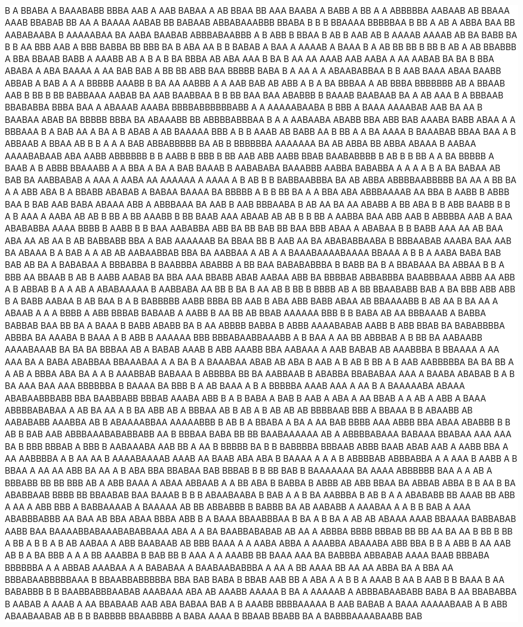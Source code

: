 B  A  BBABA A BAAABABB BBBA AAB  A AAB BABAA A AB   BBAA BB AAA  BAABA  A BABB  A BB A  A ABBBBBA AABAAB AB BBAAA  AAAB BBABAB  BB   AA  A  BAAAA  AABAB BB  BABAAB   ABBABAAABBB BBABA  B B B  BBAAAA  BBBBBAA B BB  A AB A  ABBA  BAA BB AABABAABA   B  AAAAABAA BA AABA BAABAB ABBBABAABBB A B ABB  B BBAA B  AB  B AAB  AB  B AAAAB  AAAAB  AB  BA  BABB  BA B B  AA BBB AAB   A BBB BABBA BB BBB  BA B ABA AA B      B BABAB A BAA A AAAAB  A BAAA B A AB BB BB  B  BB B  AB A AB  BBABBB A  BBA BBAAB BABB  A AAABB AB A B A B  BA BBBA AB ABA AAA B BA  B  AA AA AAAB  AAB    AABA A  AA  AABAB BA BA B BBA ABABA  A ABA  BAAAA A AA BAB BAB A  BB   BB ABB BAA BBBBB BABA B A AA A A ABAABABBAA B B   AAB  BAAA ABAA BAABB  ABBAB A BAB A   A  A BBBBB     AAABB B BA AA AABBB A A  AAB BAB AB  ABB A B      A  BA BBBAA A AB BBBA BBBBBBB  AB A BBAAB AAB B BB  B BB   BABBAAA AABAB BA  AAB BAABBAA B B BB BAA BAA ABABBB B BAAAB BAABAAB  BA A   AB AAA  B  A BBBAAB  BBABABBA   BBBA BAA A ABAAAB AAABA   BBBBABBBBBBABB A A  AAAAABAABA B  BBB A BAAA  AAAABAB  AAB BA AA B  BAABAA ABAB   BA BBBBB BBBA BA  ABAAABB  BB ABBBBABBBAA  B   A A AABAABA ABABB BBA ABB BAB  AAABA BABB  ABAA A  A  BBBAAA B A BAB AA A   BA    A B ABAB    A AB BAAAAA BBB A B   B AAAB   AB BABB AA B BB A A  BA  AAAA B BAAABAB  BBAA BAA A B  ABBAAB  A  BBAA AB B B  A A A BAB ABBABBBBB  BA  AB  B BBBBBBA AAAAAAA BA AB ABBA BB ABBA ABAAA B AABAA AAAABABAAB ABA AABB  ABBBBBB B  B AABB B BBB B BB AAB  ABB AABB BBAB BAABABBBB B AB B B BB   A   A BA BBBBB A BAAB A B ABBB  BBAAABB  A A  BBA A BA  A BAB BAAAB B AABABABA BAAABBB    AABBA BABABBA  A A A    A B A BA BABAA  AB BAB BA AABBABAB  A   AAA A AABA AA  AAAAAA  A AAAA A B AB B B BABBAABBBA BA   AB  ABBA ABBBBAABBBBB   BA AA  A BB BA A  A ABB  ABA B A  BBABB  ABABAB A BABAA  BAAAA BA BBBBB A B B  BB   BA  A A BBA  ABA  ABBBAAAAB AA BBA B  AABB  B    ABBB BAA B BAB  AAB BABA    ABAAA  ABB A ABBBAAA BA AAB B  AAB BBBAABA B  AB AA BA AA    ABABB A BB ABA B B ABB BAABB  B  B  A  B AAA A  AABA AB AB  B  BB A    BB AAABB  B BB  BAAB  AAA  ABAAB AB AB B  B BB A AABBA   BAA    ABB AAB B ABBBBA AAB A  BAA ABABABBA  AAAA  BBBB  B AABB B B BAA AABABBA    ABB BA  BB BAB  BB  BAA BBB ABAA A ABABAA B  B BABB  AAA AA AB BAA  ABA AA AB  AA    B AB BABBABB   BBA  A BAB  AAAAAAB BA  BBAA  BB  B AAB AA  BA ABABABBAABA  B BBBAABAB  AAABA BAA AAB BA  ABAAA B  A BAB A A  AB AB  AABAABBAB BBA   BA AABBAA A AB A  A BAAABAAAABAAAA    BBAAA A B B A AABA   BABA BAB BAB AB   BA A  BABABAA A  BBBABBA B  BAABBBA  ABABBB A BB BAA   BABABABBBA  B BABB BA B A   BBABAAA  BA  ABBAA B B A BBB  AA BBAAB B  AB  B  AABB         AABAB BA BBA     AAA    BBABB  ABAB AABAA ABB BA BBBBAB ABBABBBA  BAABBBAAA ABBB AA ABB A B ABBAB B  A  A   AB A ABABAAAAA  B  AABBABA AA BB B BA B AA  AB B BB B   BBBB AB A   BB BBAABABB BAB  A    BA BBB ABB   ABB B  A BABB  AABAA  B AB BAA   B A B BABBBBB AABB   BBBA   BB AAB B   ABA ABB BABB ABAA AB BBAAAABB    B AB AA B BA   AA A ABAAB A A  A    BBBB A  ABB BBBAB BABAAB  A AABB   B AA  BB AB BBAB AAAAAA BBB  B B BABA AB  AA BBBAAAB A BABBA BABBAB BAA   BB BA A BAAA B BABB ABABB BA B AA ABBBB  BABBA     B ABBB AAAABABAB AABB B ABB BBAB BA  BABABBBBA ABBBA  BA  AAABA     B  BAAA A B  ABB  B AAAAAA  BBB BBBABAABBAAABB   A   B BAA A AA BB ABBBAB A  B   BB BA   AABAABB  AAAABAAAB  BA  BA BA BBBAA    AB A  BABAB AAAB B   ABB  AAABB  BBA AABAAA A  AAB BABAB AB AAABBBA B BBAAAA  A AA AAA BA A  BABA   ABABBAA BBAAABAA A A  BA B A BAAABAA ABAB  AB ABA     B  AAB A B   AB  B BB A B AAB AABBBBBA   BA BA  BB A A   AB  A BBBA  ABA  BA    A A B AAABBAB BABAAA B ABBBBA BB BA  AABBAAB B ABABBA BBABABAA AAA A  BAABA  ABABAB B A B   BA AAA BAA AAA BBBBBBA  B BAAAA  BA    BBB   B   A AB  BAAA A   B  A BBBBBA AAAB AAA A  AA  B A BAAAAABA ABAAA ABABAABBBABB BBA BAABBABB BBBAB  AAABA ABB B A B BABA A BAB   B  AAB  A ABA  A AA   BBAB A A AB A ABB A  BAAA   ABBBBABABAA A  AB  BA AA A B BA   ABB    AB A BBBAA AB B   AB A  B AB  AB  AB  BBBBAAB  BBB A    BBAAA B B ABAABB AB  AABABABB  AAABBA AB  B ABAAAABBAA  AAAAABBB B AB  B A BBABA A  BA  A AA  BAB  BBBB AAA  ABBB BBA ABAA   ABABBB B B AB    B BAB AAB ABBBAAABABABBABB AA   B BBBAA BABA BB    BB BAABAAAAAA AB  A ABBBBABAAA BABAAA BBABAA  AAA  AAA  BA B BBB BBBAB  A  BBB B AABAAABA AAB BB  A   AA   B BBBBB BA B B BABBBBA BBBAAB  ABBB   BAAB ABAB AAB A AABB BBA A  AA AABBBBA    A B AA  AA B    AAAABAAAAB       AAAB AA BAAB ABA ABA B BAAAA  A A A B  ABBBBAB  ABBBABBA A A AAA B AABB A B     BBAA  A  AA AA ABB BA  AA A B ABA BBA BBABAA  BAB BBBAB B  B BB BAB B BAAAAAAA BA AAAA ABBBBBB BAA A A  AB A   BBBABB  BB  BB BBB    AB A ABB BAAA  A ABAA  ABBAAB A A BB ABA  B BABBA B  ABBB  AB     ABB BBAA BA    ABBAB   ABBA B B  AA  B  BA ABABBAAB   BBBB BB BBAABAB BAA BAAAB  B  B B ABAABAABA B BAB A  A B   BA AABBBA B AB B A  A ABABABB BB AAAB  BB ABB A AA A ABB  BBB A   BABBAAAAB A BAAAAA AB BB ABBABBB B BABBB BA    AB  AABABB A AAABAA  A A   B B BAB A AAA ABABBBABBB AA  BAA    AB   BBA ABAA BBBA ABB B  A BAAA BBAABBBAA B BA  A B    BA A AB AB  ABAAA AAAB  BBAAAA BABBABAB   AABB BAA BAAAABBABAAABABABBAAA ABA A A   BA BAABBABABAB AB AA   A ABBBA BBBB BBBAB   BB BB AA    BA AA  B BB B  BB  A    BB A B B A  B AB   AABAA A  ABB   BAABAAB AB  BBB BAAA A A AABA ABBA A AAABBA  ABAAABA ABB BBA  B  B  A ABB B AA AAB AB B A BA BBB  A  A A BB AAABBA B BAB BB B AAA A A    AAABB BB BAAA AAA BA BABBBA ABBABAB AAAA BAAB BBBABA BBBBBBA A  A  ABBAB  AAABAA A  A BABABAA A   BAABAABABBBA  A AA  A  BB AAAA  BB  AA AA ABBA BA A  BBA AA BBBABAABBBBBAAA  B BBAABBABBBBBA BBA BAB   BABA B  BBAB AAB  BB  A ABA  A A B B A AAAB B  AA   B  AAB    B B BAAA B AA     BABABBB B B    BAABBABBBAABAB AAABAAA ABA AB AAABB AAAAA B BA A AAAAAB A  ABBBABAABABB BABA B AA BBABABBA  B   AABAB A AAAB A AA BBABAAB AAB  ABA BABAA   BAB  A  B       AAABB BBBBAAAAA B AAB BABAB    A BAAA  AAAAABAAB A   B    ABB ABAABAABAB  AB B B BABBBB BBAABBBB   A BABA AAAA B BBAAB BBABB BA A BABBBAAAABAABB BAB